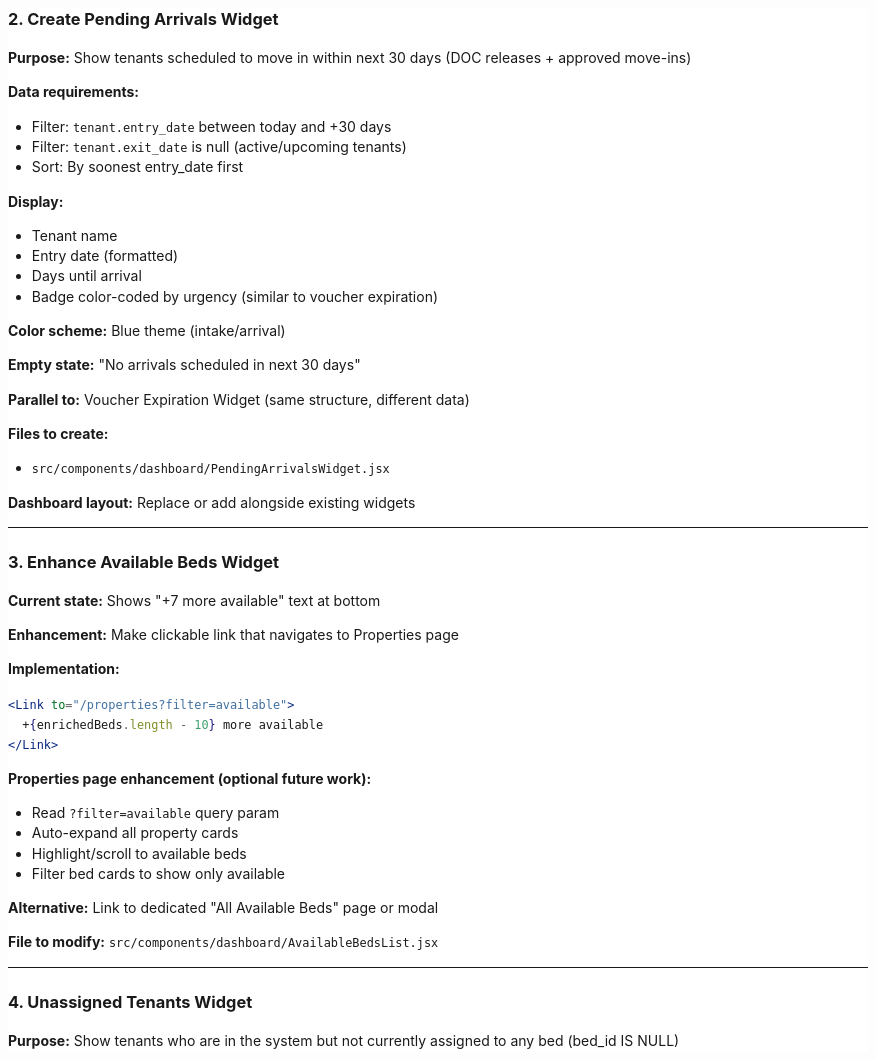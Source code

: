 
### 2. Create Pending Arrivals Widget

**Purpose:** Show tenants scheduled to move in within next 30 days (DOC releases + approved move-ins)

**Data requirements:**
- Filter: `tenant.entry_date` between today and +30 days
- Filter: `tenant.exit_date` is null (active/upcoming tenants)
- Sort: By soonest entry_date first

**Display:**
- Tenant name
- Entry date (formatted)
- Days until arrival
- Badge color-coded by urgency (similar to voucher expiration)

**Color scheme:** Blue theme (intake/arrival)

**Empty state:** "No arrivals scheduled in next 30 days"

**Parallel to:** Voucher Expiration Widget (same structure, different data)

**Files to create:**
- `src/components/dashboard/PendingArrivalsWidget.jsx`

**Dashboard layout:** Replace or add alongside existing widgets

---

### 3. Enhance Available Beds Widget

**Current state:** Shows "+7 more available" text at bottom

**Enhancement:** Make clickable link that navigates to Properties page

**Implementation:**
```jsx
<Link to="/properties?filter=available">
  +{enrichedBeds.length - 10} more available
</Link>
```

**Properties page enhancement (optional future work):**
- Read `?filter=available` query param
- Auto-expand all property cards
- Highlight/scroll to available beds
- Filter bed cards to show only available

**Alternative:** Link to dedicated "All Available Beds" page or modal

**File to modify:** `src/components/dashboard/AvailableBedsList.jsx`

---

### 4. Unassigned Tenants Widget

**Purpose:** Show tenants who are in the system but not currently assigned to any bed (bed_id IS NULL)
